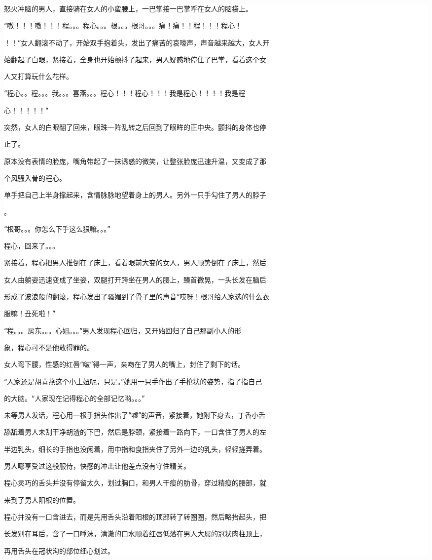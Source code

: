 怒火冲脑的男人，直接骑在女人的小蛮腰上，一巴掌接一巴掌呼在女人的脑袋上。

“嗷！！！嗷！！！程。。。程心。。。根。。。根哥。。。痛！痛！！程！！！程心！

！！”女人翻滚不动了，开始双手抱着头，发出了痛苦的哀嚎声，声音越来越大，女人开

始翻起了白眼，紧接着，全身也开始颤抖了起来，男人疑惑地停住了巴掌，看着这个女

人又打算玩什么花样。

“程心。。程。。。我。。。喜燕。。。程心！！！程心！！！我是程心！！！！我是程

心！！！！！”

突然，女人的白眼翻了回来，眼珠一阵乱转之后回到了眼眸的正中央。颤抖的身体也停

止了。

原本没有表情的脸庞，嘴角带起了一抹诱惑的微笑，让整张脸庞迅速升温，又变成了那

个风骚入骨的程心。

单手把自己上半身撑起来，含情脉脉地望着身上的男人。另外一只手勾住了男人的脖子

。

“根哥。。。你怎么下手这么狠嘛。。。”

程心，回来了。。。

紧接着，程心把男人推倒在了床上，看着眼前大变的女人，男人顺势倒在了床上，然后

女人由躺姿迅速变成了坐姿，双腿打开跨坐在男人的腰上，臻首微晃，一头长发在脑后

形成了波浪般的翻滚，程心发出了骚媚到了骨子里的声音“哎呀！根哥给人家选的什么衣

服嘛！丑死啦！”

“程。。。房东。。。心姐。。。”男人发现程心回归，又开始回归了自己那副小人的形

象，程心可不是他敢得罪的。

女人弯下腰，性感的红唇“啵”得一声，亲吻在了男人的嘴上，封住了剩下的话。

“人家还是胡喜燕这个小土妞呢，只是。”她用一只手作出了手枪状的姿势，指了指自己

的大脑。“人家现在记得程心的全部记忆哟。。。”

未等男人发话，程心用一根手指头作出了“嘘”的声音，紧接着，她附下身去，丁香小舌

舔舐着男人未刮干净胡渣的下巴，然后是脖颈，紧接着一路向下，一口含住了男人的左

半边乳头，细长的手指也没闲着，用中指和食指夹住了另外一边的乳头，轻轻搓弄着。

男人哪享受过这般服侍，快感的冲击让他差点没有守住精关。

程心灵巧的舌头并没有停留太久，划过胸口，和男人干瘦的肋骨，穿过精瘦的腰部，就

来到了男人阳根的位置。

程心并没有一口含进去，而是先用舌头沿着阳根的顶部转了转圈圈，然后略抬起头，把

长发别在耳后，含了一口唾沫，清澈的口水顺着红唇低落在男人大屌的冠状肉柱顶上，

再用舌头在冠状沟的部位细心划过。
